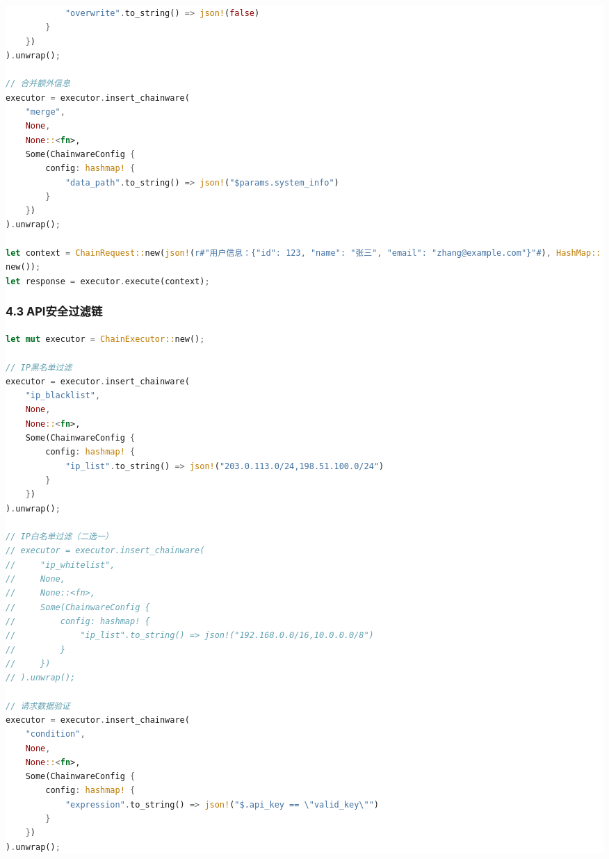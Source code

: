 ```rust
            "overwrite".to_string() => json!(false)
        }
    })
).unwrap();

// 合并额外信息
executor = executor.insert_chainware(
    "merge",
    None,
    None::<fn>,
    Some(ChainwareConfig {
        config: hashmap! {
            "data_path".to_string() => json!("$params.system_info")
        }
    })
).unwrap();

let context = ChainRequest::new(json!(r#"用户信息：{"id": 123, "name": "张三", "email": "zhang@example.com"}"#), HashMap::new());
let response = executor.execute(context);
```

### 4.3 API安全过滤链

```rust
let mut executor = ChainExecutor::new();

// IP黑名单过滤
executor = executor.insert_chainware(
    "ip_blacklist",
    None,
    None::<fn>,
    Some(ChainwareConfig {
        config: hashmap! {
            "ip_list".to_string() => json!("203.0.113.0/24,198.51.100.0/24")
        }
    })
).unwrap();

// IP白名单过滤（二选一）
// executor = executor.insert_chainware(
//     "ip_whitelist",
//     None,
//     None::<fn>,
//     Some(ChainwareConfig {
//         config: hashmap! {
//             "ip_list".to_string() => json!("192.168.0.0/16,10.0.0.0/8")
//         }
//     })
// ).unwrap();

// 请求数据验证
executor = executor.insert_chainware(
    "condition",
    None,
    None::<fn>,
    Some(ChainwareConfig {
        config: hashmap! {
            "expression".to_string() => json!("$.api_key == \"valid_key\"")
        }
    })
).unwrap();

```
